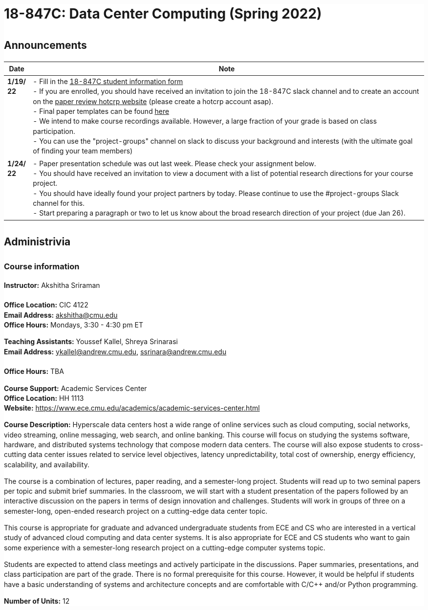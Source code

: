 # 18-847C: Data Center Computing (Spring 2022)

## Announcements

| Date      | Note |
| ----------- | ----------- |
| **1/19/22**      | - Fill in the [18-847C student information form](https://forms.gle/aZxPn6Dp5SSaiVUf6)<br /> - If you are enrolled, you should have received an invitation to join the 18-847C slack channel and to create an account on the [paper review hotcrp website](https://cmu-18847-s22.hotcrp.com/) (please create a hotcrp account asap).  <br/> - Final paper templates can be found [here](https://www.usenix.org/conferences/author-resources/paper-templates)<br/> - We intend to make course recordings available. However, a large fraction of your grade is based on class participation.<br/> - You can use the "project-groups" channel on slack to discuss your background and interests (with the ultimate goal of finding your team members) <br/> |
| **1/24/22** | - Paper presentation schedule was out last week. Please check your assignment below. <br/> - You should have received an invitation to view a document with a list of potential research directions for your course project. <br/> - You should have ideally found your project partners by today. Please continue to use the #project-groups Slack channel for this. <br/> - Start preparing a paragraph or two to let us know about the broad research direction of your project (due Jan 26). <br/>| 

## Administrivia

### Course information

**Instructor:**  Akshitha Sriraman <br/>		
**Office Location:**  CIC 4122  
**Email Address:**  akshitha@cmu.edu  
**Office Hours:**  Mondays, 3:30 - 4:30 pm ET 

**Teaching Assistants:**  Youssef Kallel, Shreya Srinarasi <br/>
**Email Address:**  ykallel@andrew.cmu.edu, ssrinara@andrew.cmu.edu <br/>	
**Office Hours:**	  TBA	

**Course Support:**  Academic Services Center <br/>
**Office Location:**  HH 1113 <br/>
**Website:**  https://www.ece.cmu.edu/academics/academic-services-center.html

**Course Description:**  Hyperscale data centers host a wide range of online services such as cloud computing, social networks, video streaming, online messaging, web search, and online banking. This course will focus on studying the systems software, hardware, and distributed systems technology that compose modern data centers. The course will also expose students to cross-cutting data center issues related to service level objectives, latency unpredictability, total cost of ownership, energy efficiency, scalability, and availability.

The course is a combination of lectures, paper reading, and a semester-long project. Students will read up to two seminal papers per topic and submit brief summaries. In the classroom, we will start with a student presentation of the papers followed by an interactive discussion on the papers in terms of design innovation and challenges. Students will work in groups of three on a semester-long, open-ended research project on a cutting-edge data center topic.

This course is appropriate for graduate and advanced undergraduate students from ECE and CS who are interested in a vertical study of advanced cloud computing and data center systems. It is also appropriate for ECE and CS students who want to gain some experience with a semester-long research project on a cutting-edge computer systems topic.

Students are expected to attend class meetings and actively participate in the discussions. Paper summaries, presentations, and class participation are part of the grade. There is no formal prerequisite for this course. However, it would be helpful if students have a basic understanding of systems and architecture concepts and are comfortable with C/C++ and/or Python programming.

**Number of Units:**  12 	
